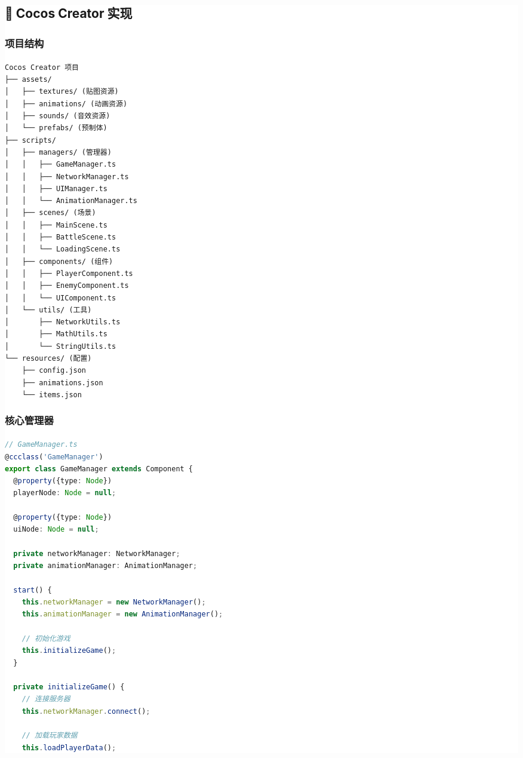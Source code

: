 
## 🎨 Cocos Creator 实现

### 项目结构
```
Cocos Creator 项目
├── assets/
│   ├── textures/ (贴图资源)
│   ├── animations/ (动画资源)
│   ├── sounds/ (音效资源)
│   └── prefabs/ (预制体)
├── scripts/
│   ├── managers/ (管理器)
│   │   ├── GameManager.ts
│   │   ├── NetworkManager.ts
│   │   ├── UIManager.ts
│   │   └── AnimationManager.ts
│   ├── scenes/ (场景)
│   │   ├── MainScene.ts
│   │   ├── BattleScene.ts
│   │   └── LoadingScene.ts
│   ├── components/ (组件)
│   │   ├── PlayerComponent.ts
│   │   ├── EnemyComponent.ts
│   │   └── UIComponent.ts
│   └── utils/ (工具)
│       ├── NetworkUtils.ts
│       ├── MathUtils.ts
│       └── StringUtils.ts
└── resources/ (配置)
    ├── config.json
    ├── animations.json
    └── items.json
```

### 核心管理器
```typescript
// GameManager.ts
@ccclass('GameManager')
export class GameManager extends Component {
  @property({type: Node})
  playerNode: Node = null;

  @property({type: Node})
  uiNode: Node = null;

  private networkManager: NetworkManager;
  private animationManager: AnimationManager;

  start() {
    this.networkManager = new NetworkManager();
    this.animationManager = new AnimationManager();

    // 初始化游戏
    this.initializeGame();
  }

  private initializeGame() {
    // 连接服务器
    this.networkManager.connect();

    // 加载玩家数据
    this.loadPlayerData();
```